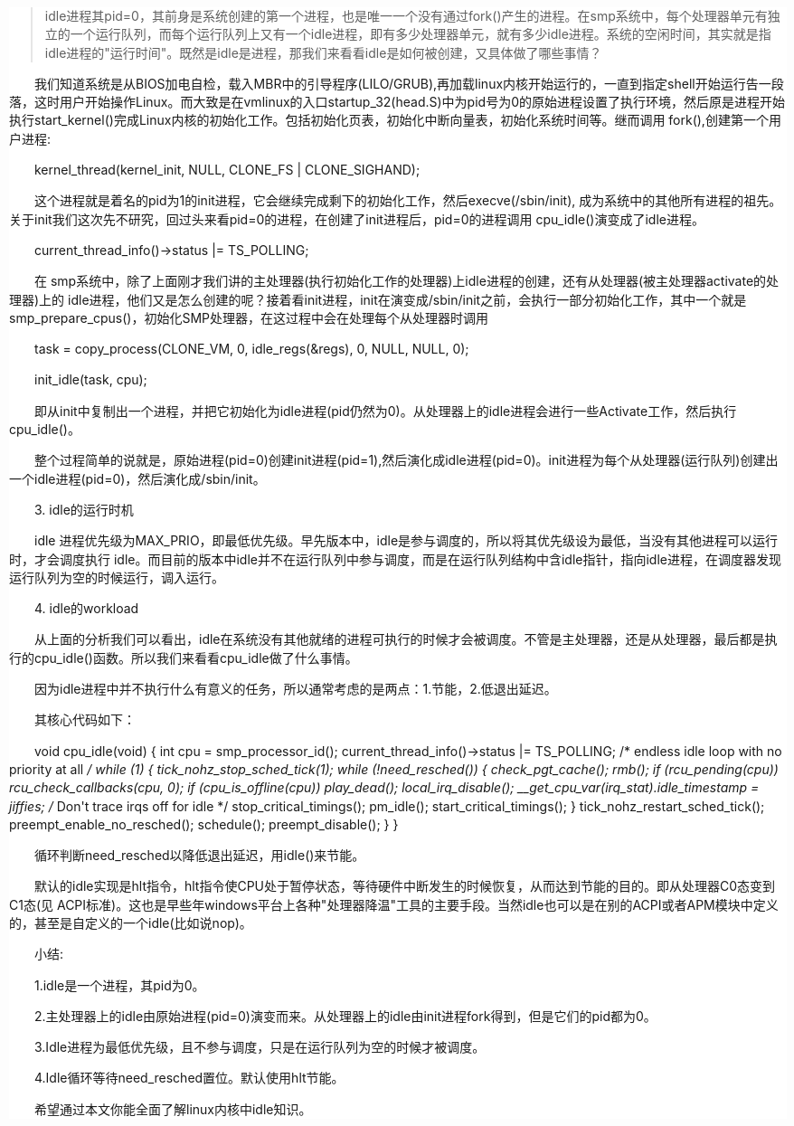 >idle进程其pid=0，其前身是系统创建的第一个进程，也是唯一一个没有通过fork()产生的进程。在smp系统中，每个处理器单元有独立的一个运行队列，而每个运行队列上又有一个idle进程，即有多少处理器单元，就有多少idle进程。系统的空闲时间，其实就是指idle进程的"运行时间"。既然是idle是进程，那我们来看看idle是如何被创建，又具体做了哪些事情？

　　我们知道系统是从BIOS加电自检，载入MBR中的引导程序(LILO/GRUB),再加载linux内核开始运行的，一直到指定shell开始运行告一段落，这时用户开始操作Linux。而大致是在vmlinux的入口startup_32(head.S)中为pid号为0的原始进程设置了执行环境，然后原是进程开始执行start_kernel()完成Linux内核的初始化工作。包括初始化页表，初始化中断向量表，初始化系统时间等。继而调用 fork(),创建第一个用户进程:

　　kernel_thread(kernel_init, NULL, CLONE_FS | CLONE_SIGHAND);

　　这个进程就是着名的pid为1的init进程，它会继续完成剩下的初始化工作，然后execve(/sbin/init), 成为系统中的其他所有进程的祖先。关于init我们这次先不研究，回过头来看pid=0的进程，在创建了init进程后，pid=0的进程调用 cpu_idle()演变成了idle进程。

　　current_thread_info()->status |= TS_POLLING;

　　在 smp系统中，除了上面刚才我们讲的主处理器(执行初始化工作的处理器)上idle进程的创建，还有从处理器(被主处理器activate的处理器)上的 idle进程，他们又是怎么创建的呢？接着看init进程，init在演变成/sbin/init之前，会执行一部分初始化工作，其中一个就是 smp_prepare_cpus()，初始化SMP处理器，在这过程中会在处理每个从处理器时调用

　　task = copy_process(CLONE_VM, 0, idle_regs(&regs), 0, NULL, NULL, 0);

　　init_idle(task, cpu);

　　即从init中复制出一个进程，并把它初始化为idle进程(pid仍然为0)。从处理器上的idle进程会进行一些Activate工作，然后执行cpu_idle()。

　　整个过程简单的说就是，原始进程(pid=0)创建init进程(pid=1),然后演化成idle进程(pid=0)。init进程为每个从处理器(运行队列)创建出一个idle进程(pid=0)，然后演化成/sbin/init。

　　3. idle的运行时机

　　idle 进程优先级为MAX_PRIO，即最低优先级。早先版本中，idle是参与调度的，所以将其优先级设为最低，当没有其他进程可以运行时，才会调度执行 idle。而目前的版本中idle并不在运行队列中参与调度，而是在运行队列结构中含idle指针，指向idle进程，在调度器发现运行队列为空的时候运行，调入运行。

　　4. idle的workload

　　从上面的分析我们可以看出，idle在系统没有其他就绪的进程可执行的时候才会被调度。不管是主处理器，还是从处理器，最后都是执行的cpu_idle()函数。所以我们来看看cpu_idle做了什么事情。

　　因为idle进程中并不执行什么有意义的任务，所以通常考虑的是两点：1.节能，2.低退出延迟。

　　其核心代码如下：

　　void cpu_idle(void)  {   int cpu = smp_processor_id();    current_thread_info()->status |= TS_POLLING;    /* endless idle loop with no priority at all */   while (1) {     tick_nohz_stop_sched_tick(1);     while (!need_resched()) {       check_pgt_cache();      rmb();       if (rcu_pending(cpu))       rcu_check_callbacks(cpu, 0);       if (cpu_is_offline(cpu))       play_dead();       local_irq_disable();      __get_cpu_var(irq_stat).idle_timestamp = jiffies;      /* Don't trace irqs off for idle */      stop_critical_timings();      pm_idle();      start_critical_timings();     }     tick_nohz_restart_sched_tick();     preempt_enable_no_resched();     schedule();     preempt_disable();   }  }

　　循环判断need_resched以降低退出延迟，用idle()来节能。

　　默认的idle实现是hlt指令，hlt指令使CPU处于暂停状态，等待硬件中断发生的时候恢复，从而达到节能的目的。即从处理器C0态变到 C1态(见 ACPI标准)。这也是早些年windows平台上各种"处理器降温"工具的主要手段。当然idle也可以是在别的ACPI或者APM模块中定义的，甚至是自定义的一个idle(比如说nop)。

　　小结:

　　1.idle是一个进程，其pid为0。

　　2.主处理器上的idle由原始进程(pid=0)演变而来。从处理器上的idle由init进程fork得到，但是它们的pid都为0。

　　3.Idle进程为最低优先级，且不参与调度，只是在运行队列为空的时候才被调度。

　　4.Idle循环等待need_resched置位。默认使用hlt节能。

　　希望通过本文你能全面了解linux内核中idle知识。

